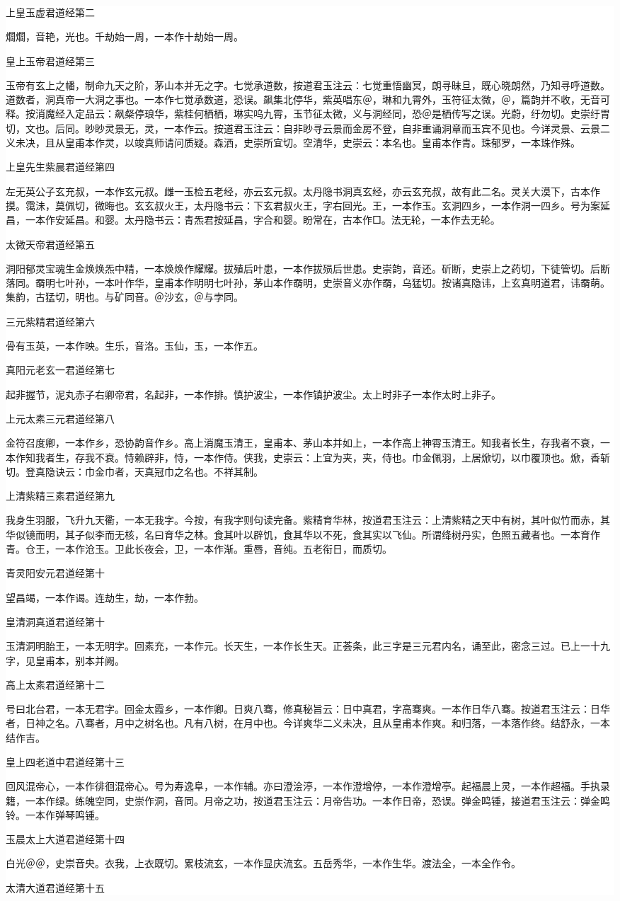 上皇玉虚君道经第二  

爓爓，音艳，光也。千劫始一周，一本作十劫始一周。  

皇上玉帝君道经第三  

玉帝有玄上之幡，制命九天之阶，茅山本并无之字。七觉承道数，按道君玉注云：七觉重悟幽冥，朗寻昧旦，既心晓朗然，乃知寻呼道数。道数者，洞真帝一大洞之事也。一本作七觉承数道，恐误。飙集北停华，紫英唱东＠，琳和九霄外，玉符征太微，＠，篇韵并不收，无音可释。按消魔经入定品云：飙粲停琅华，紫桂何栖栖，琳实呜九霄，玉节征太微，义与洞经同，恐＠是栖传写之误。光蔚，纡勿切。史崇纡胃切，文也。后同。眇眇灵景无，灵，一本作云。按道君玉注云：自非眇寻云景而金房不登，自非重诵洞章而玉宾不见也。今详灵景、云景二义未决，且从皇甫本作灵，以竣真师请问质疑。森洒，史崇所宜切。空清华，史崇云：本名也。皇甫本作青。珠郁罗，一本珠作殊。  

上皇先生紫晨君道经第四  

左无英公子玄充叔，一本作玄元叔。雌一玉检五老经，亦云玄元叔。太丹隐书洞真玄经，亦云玄充叔，故有此二名。灵关大漠下，古本作摸。霭沬，莫佩切，微晦也。玄玄叔火王，太丹隐书云：下玄君叔火王，字右回光。王，一本作玉。玄洞四乡，一本作洞一四乡。号为案延昌，一本作安延昌。和婴。太丹隐书云：青炁君按延昌，字合和婴。盼常在，古本作□。法无轮，一本作去无轮。  

太微天帝君道经第五  

洞阳郁灵宝魂生金焕焕炁中精，一本焕焕作耀耀。拔殖后叶患，一本作拔殒后世患。史崇韵，音还。斫断，史崇上之药切，下徒管切。后断落同。奣明七叶孙，一本叶作华，皇甫本作明明七叶孙，茅山本作奣明，史崇音义亦作奣，乌猛切。按诸真隐讳，上玄真明道君，讳奣萌。集韵，古猛切，明也。与矿同音。＠沙玄，＠与孛同。  

三元紫精君道经第六  

骨有玉英，一本作映。生乐，音洛。玉仙，玉，一本作五。  

真阳元老玄一君道经第七  

起非握节，泥丸赤子右卿帝君，名起非，一本作排。慎护波尘，一本作镇护波尘。太上时非子一本作太时上非子。  

上元太素三元君道经第八  

金符召度卿，一本作乡，恐协韵音作乡。高上消魔玉清王，皇甫本、茅山本并如上，一本作高上神霄玉清王。知我者长生，存我者不衰，一本作知我者生，存我不衰。恃赖辟非，恃，一本作侍。侠我，史崇云：上宜为夹，夹，侍也。巾金佩羽，上居焮切，以巾覆顶也。焮，香斩切。登真隐诀云：巾金巾者，天真冠巾之名也。不祥其制。  

上清紫精三素君道经第九  

我身生羽服，飞升九天衢，一本无我字。今按，有我字则句读完备。紫精育华林，按道君玉注云：上清紫精之天中有树，其叶似竹而赤，其华似镜而明，其子似李而无核，名曰育华之林。食其叶以辟饥，食其华以不死，食其实以飞仙。所谓绛树丹实，色照五藏者也。一本育作青。仓王，一本作沧玉。卫此长夜会，卫，一本作渐。重唇，音纯。五老衔日，而质切。  

青灵阳安元君道经第十  

望昌竭，一本作谒。连劫生，劫，一本作勃。  

皇清洞真道君道经第十  

玉清洞明胎王，一本无明字。回素充，一本作元。长天生，一本作长生天。正荟条，此三字是三元君内名，诵至此，密念三过。已上一十九字，见皇甫本，别本并阙。  

高上太素君道经第十二  

号曰北台君，一本无君字。回金太霞乡，一本作卿。日爽八骞，修真秘旨云：日中真君，字高骞爽。一本作日华八骞。按道君玉注云：日华者，日神之名。八骞者，月中之树名也。凡有八树，在月中也。今详爽华二义未决，且从皇甫本作爽。和归落，一本落作终。结舒永，一本结作吉。  

皇上四老道中君道经第十三  

回风混帝心，一本作徘徊混帝心。号为寿逸阜，一本作辅。亦曰澄浍渟，一本作澄增停，一本作澄增亭。起福晨上灵，一本作超福。手执录籍，一本作绿。练魄空同，史崇作洞，音同。月帝之功，按道君玉注云：月帝告功。一本作日帝，恐误。弹金鸣锺，接道君玉注云：弹金鸣铃。一本作弹琴鸣锺。  

玉晨太上大道君道经第十四  

白光＠＠，史崇音央。衣我，上衣既切。累枝流玄，一本作显庆流玄。五岳秀华，一本作生华。渡法全，一本全作令。  

太清大道君道经第十五  
